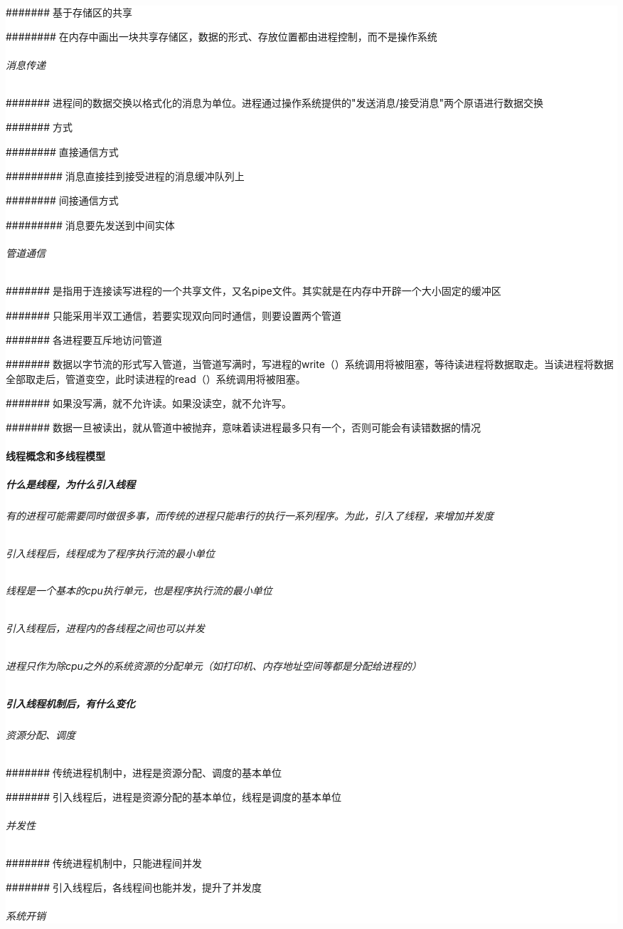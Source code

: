 ####### 基于存储区的共享

######## 在内存中画出一块共享存储区，数据的形式、存放位置都由进程控制，而不是操作系统

###### 消息传递

####### 进程间的数据交换以格式化的消息为单位。进程通过操作系统提供的"发送消息/接受消息"两个原语进行数据交换

####### 方式

######## 直接通信方式

######### 消息直接挂到接受进程的消息缓冲队列上

######## 间接通信方式

######### 消息要先发送到中间实体

###### 管道通信

####### 是指用于连接读写进程的一个共享文件，又名pipe文件。其实就是在内存中开辟一个大小固定的缓冲区

####### 只能采用半双工通信，若要实现双向同时通信，则要设置两个管道

####### 各进程要互斥地访问管道

####### 数据以字节流的形式写入管道，当管道写满时，写进程的write（）系统调用将被阻塞，等待读进程将数据取走。当读进程将数据全部取走后，管道变空，此时读进程的read（）系统调用将被阻塞。

####### 如果没写满，就不允许读。如果没读空，就不允许写。

####### 数据一旦被读出，就从管道中被抛弃，意味着读进程最多只有一个，否则可能会有读错数据的情况

#### 线程概念和多线程模型

##### 什么是线程，为什么引入线程

###### 有的进程可能需要同时做很多事，而传统的进程只能串行的执行一系列程序。为此，引入了线程，来增加并发度

###### 引入线程后，线程成为了程序执行流的最小单位

###### 线程是一个基本的cpu执行单元，也是程序执行流的最小单位

###### 引入线程后，进程内的各线程之间也可以并发

###### 进程只作为除cpu之外的系统资源的分配单元（如打印机、内存地址空间等都是分配给进程的）

##### 引入线程机制后，有什么变化

###### 资源分配、调度

####### 传统进程机制中，进程是资源分配、调度的基本单位

####### 引入线程后，进程是资源分配的基本单位，线程是调度的基本单位

###### 并发性

####### 传统进程机制中，只能进程间并发

####### 引入线程后，各线程间也能并发，提升了并发度

###### 系统开销
